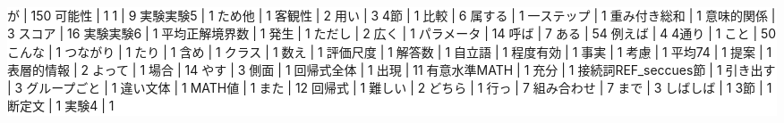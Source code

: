 が | 150
可能性 | 1
1 | 9
実験実験5 | 1
ため他 | 1
客観性 | 2
用い | 3
4節 | 1
比較 | 6
属する | 1
一ステップ | 1
重み付き総和 | 1
意味的関係 | 3
スコア | 16
実験実験6 | 1
平均正解境界数 | 1
発生 | 1
ただし | 2
広く | 1
パラメータ | 14
呼ば | 7
ある | 54
例えば | 4
4通り | 1
こと | 50
こんな | 1
つながり | 1
たり | 1
含め | 1
クラス | 1
数え | 1
評価尺度 | 1
解答数 | 1
自立語 | 1
程度有効 | 1
事実 | 1
考慮 | 1
平均74 | 1
提案 | 1
表層的情報 | 2
よって | 1
場合 | 14
やす | 3
側面 | 1
回帰式全体 | 1
出現 | 11
有意水準MATH | 1
充分 | 1
接続詞REF_seccues節 | 1
引き出す | 3
グループごと | 1
違い文体 | 1
MATH値 | 1
また | 12
回帰式 | 1
難しい | 2
どちら | 1
行っ | 7
組み合わせ | 7
まで | 3
しばしば | 1
3節 | 1
断定文 | 1
実験4 | 1